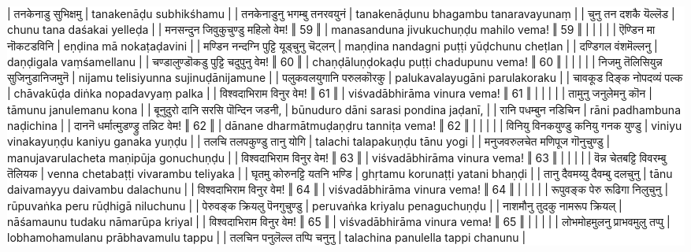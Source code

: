 | तनकेनाडु सुभिक्षमु   | tanakenāḍu subhikśhamu   |
| तनकेनाडुनु भगम्बु तनरवयुनं   | tanakenāḍunu bhagambu tanaravayunaṃ   |
| चुनु तन दशकै यॆल्लॆड   | chunu tana daśakai yelleḍa   |
| मनसन्दुन जिवुकुचुण्डु महिलो वेम! ‖ 59 ‖   | manasanduna jivukuchuṇḍu mahilo vema! ‖ 59 ‖   |
|  |  |
| ऎण्डिन मा नॊकटडविनि   | eṇḍina mā nokaṭaḍavini   |
| मण्डिन नन्दग्नि पुट्टि यूड्चुनु चॆट्लन्   | maṇḍina nandagni puṭṭi yūḍchunu cheṭlan   |
| दण्डिगल वंशमॆल्लनु   | daṇḍigala vaṃśamellanu   |
| चण्डालुण्डॊकडु पुट्टि चदुपुनु वेम! ‖ 60 ‖   | chaṇḍāluṇḍokaḍu puṭṭi chadupunu vema! ‖ 60 ‖   |
|  |  |
| निजमु तॆलिसियुन्न सुजिनुडानिजमुनॆ   | nijamu telisiyunna sujinuḍānijamune   |
| पलुकवलयुगानि परुलकॊरकु   | palukavalayugāni parulakoraku   |
| चावकूड दिङ्क नोपदव्यं पल्क   | chāvakūḍa diṅka nopadavyaṃ palka   |
| विश्वदाभिराम विनुर वेम! ‖ 61 ‖   | viśvadābhirāma vinura vema! ‖ 61 ‖   |
|  |  |
| तामुनु जनुलेमनु कॊन   | tāmunu janulemanu kona   |
| बूनुदुरो दानि सरसि पॊन्दिन जडनी,   | būnuduro dāni sarasi pondina jaḍanī,   |
| रानि पधम्बुन नडिचिन   | rāni padhambuna naḍichina   |
| दाननॆ धर्मात्मुडण्ड्रु तन्निट वेम! ‖ 62 ‖   | dānane dharmātmuḍaṇḍru tanniṭa vema! ‖ 62 ‖   |
|  |  |
| विनियु विनकयुण्डु कनियु गनक युण्डु   | viniyu vinakayuṇḍu kaniyu ganaka yuṇḍu   |
| तलचि तलपकुण्डु तानु योगि   | talachi talapakuṇḍu tānu yogi   |
| मनुजवरुलचेत मणिपूज गॊनुचुण्डु   | manujavarulacheta maṇipūja gonuchuṇḍu   |
| विश्वदाभिराम विनुर वेम! ‖ 63 ‖   | viśvadābhirāma vinura vema! ‖ 63 ‖   |
|  |  |
| वॆन्न चेतबट्टि विवरम्बु तॆलियक   | venna chetabaṭṭi vivarambu teliyaka   |
| घृतमु कोरुनट्टि यतनि भण्डि   | ghṛtamu korunaṭṭi yatani bhaṇḍi   |
| तानु दैवमय्यु दैवम्बु दलचुनु   | tānu daivamayyu daivambu dalachunu   |
| विश्वदाभिराम विनुर वेम! ‖ 64 ‖   | viśvadābhirāma vinura vema! ‖ 64 ‖   |
|  |  |
| रूपुवङ्क पेरु रूढिगा निलुचुनु   | rūpuvaṅka peru rūḍhigā niluchunu   |
| पेरुवङ्क क्रियलु पॆनगुचुण्डु   | peruvaṅka kriyalu penaguchuṇḍu   |
| नाशमौनु तुदकु नामरूप क्रियल्   | nāśamaunu tudaku nāmarūpa kriyal   |
| विश्वदाभिराम विनुर वेम! ‖ 65 ‖   | viśvadābhirāma vinura vema! ‖ 65 ‖   |
|  |  |
| लोभमोहमुलनु प्राभवमुलु तप्पु   | lobhamohamulanu prābhavamulu tappu   |
| तलचिन पनुलॆल्ल तप्पि चनुनु   | talachina panulella tappi chanunu   |